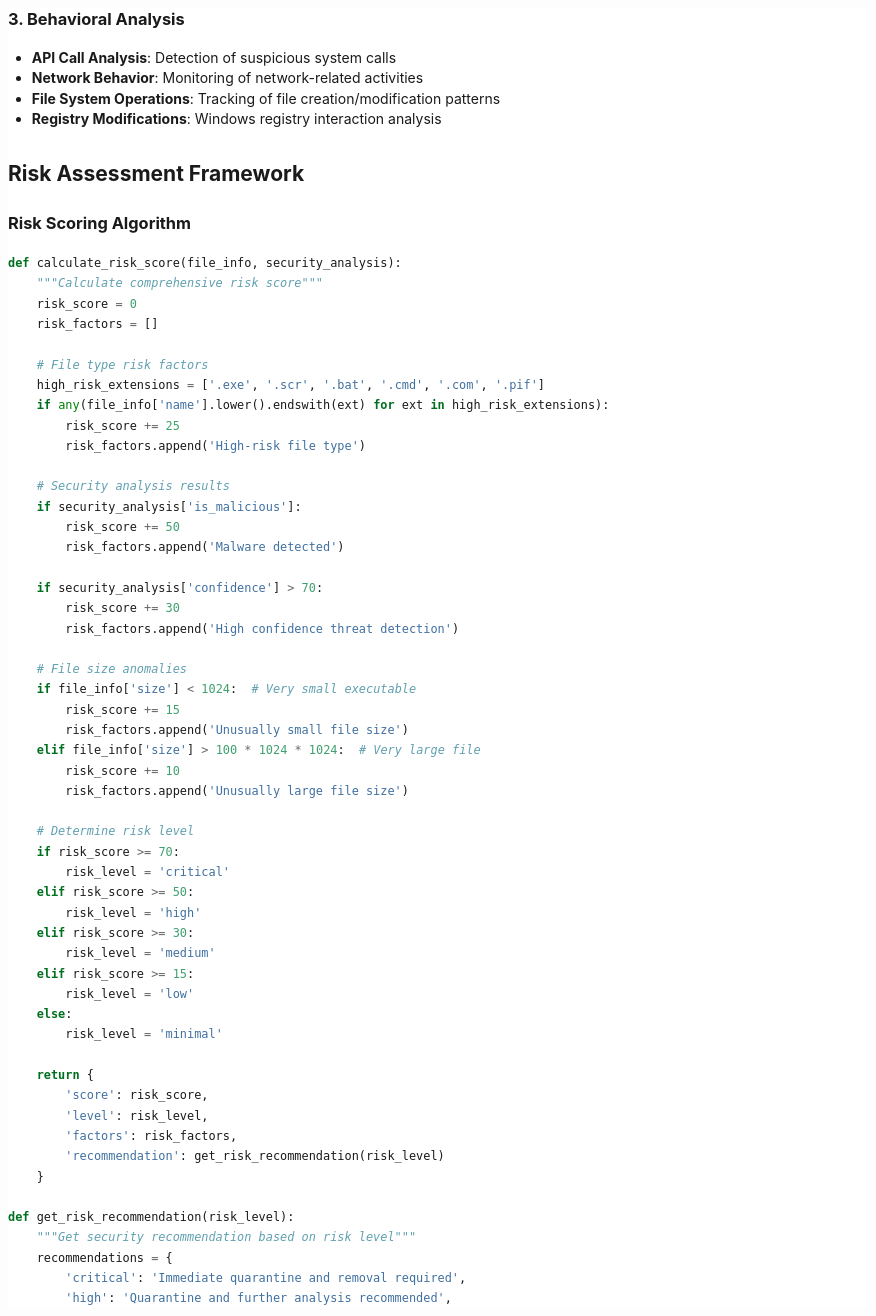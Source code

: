 ### 3. Behavioral Analysis
- **API Call Analysis**: Detection of suspicious system calls
- **Network Behavior**: Monitoring of network-related activities
- **File System Operations**: Tracking of file creation/modification patterns
- **Registry Modifications**: Windows registry interaction analysis

## Risk Assessment Framework

### Risk Scoring Algorithm
```python
def calculate_risk_score(file_info, security_analysis):
    """Calculate comprehensive risk score"""
    risk_score = 0
    risk_factors = []
    
    # File type risk factors
    high_risk_extensions = ['.exe', '.scr', '.bat', '.cmd', '.com', '.pif']
    if any(file_info['name'].lower().endswith(ext) for ext in high_risk_extensions):
        risk_score += 25
        risk_factors.append('High-risk file type')
    
    # Security analysis results
    if security_analysis['is_malicious']:
        risk_score += 50
        risk_factors.append('Malware detected')
    
    if security_analysis['confidence'] > 70:
        risk_score += 30
        risk_factors.append('High confidence threat detection')
    
    # File size anomalies
    if file_info['size'] < 1024:  # Very small executable
        risk_score += 15
        risk_factors.append('Unusually small file size')
    elif file_info['size'] > 100 * 1024 * 1024:  # Very large file
        risk_score += 10
        risk_factors.append('Unusually large file size')
    
    # Determine risk level
    if risk_score >= 70:
        risk_level = 'critical'
    elif risk_score >= 50:
        risk_level = 'high'
    elif risk_score >= 30:
        risk_level = 'medium'
    elif risk_score >= 15:
        risk_level = 'low'
    else:
        risk_level = 'minimal'
    
    return {
        'score': risk_score,
        'level': risk_level,
        'factors': risk_factors,
        'recommendation': get_risk_recommendation(risk_level)
    }

def get_risk_recommendation(risk_level):
    """Get security recommendation based on risk level"""
    recommendations = {
        'critical': 'Immediate quarantine and removal required',
        'high': 'Quarantine and further analysis recommended',
```